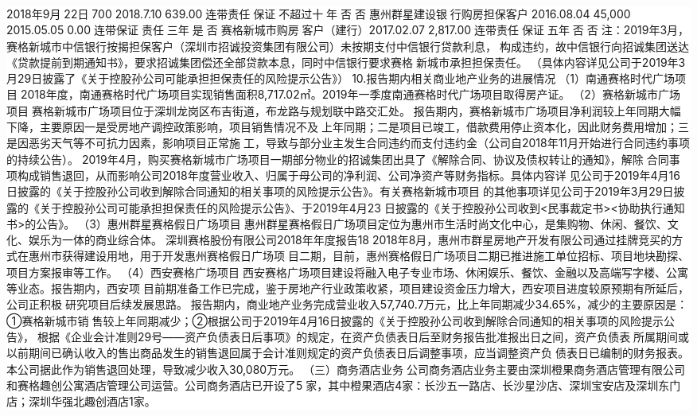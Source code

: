 2018年9月
22日
700
2018.7.10
639.00
连带责任
保证
不超过十
年
否
否
惠州群星建设银
行购房担保客户
2016.08.04
45,000
2015.05.05
0.00
连带保证
责任
三年
是
否
赛格新城市购房
客户（建行）2017.02.07
2,817.00
连带责任
保证
五年
否
否
注：2019年3月，赛格新城市中信银行按揭担保客户（深圳市招诚投资集团有限公司）未按期支付中信银行贷款利息，
构成违约，故中信银行向招诚集团送达《贷款提前到期通知书》，要求招诚集团偿还全部贷款本息，同时中信银行要求赛格
新城市承担担保责任。
（具体内容详见公司于2019年3月29日披露了《关于控股孙公司可能承担担保责任的风险提示公告》）
10.报告期内相关商业地产业务的进展情况
（1）南通赛格时代广场项目
2018年度，南通赛格时代广场项目实现销售面积8,717.02㎡。2019年一季度南通赛格时代广场项目取得房产证。
（2）赛格新城市广场项目
赛格新城市广场项目位于深圳龙岗区布吉街道，布龙路与规划联中路交汇处。
报告期内，赛格新城市广场项目净利润较上年同期大幅下降，主要原因一是受房地产调控政策影响，项目销售情况不及
上年同期；二是项目已竣工，借款费用停止资本化，因此财务费用增加；三是因恶劣天气等不可抗力因素，影响项目正常施
工，导致与部分业主发生合同违约而支付违约金（公司自2018年11月开始进行合同违约事项的持续公告）。
2019年4月，购买赛格新城市广场项目一期部分物业的招诚集团出具了《解除合同、协议及债权转让的通知》，解除
合同事项构成销售退回，从而影响公司2018年度营业收入、归属于母公司的净利润、公司净资产等财务指标。具体内容详
见公司于2019年4月16日披露的《关于控股孙公司收到解除合同通知的相关事项的风险提示公告》。有关赛格新城市项目
的其他事项详见公司于2019年3月29日披露的《关于控股孙公司可能承担担保责任的风险提示公告》、于2019年4月23
日披露的《关于控股孙公司收到<民事裁定书><协助执行通知书>的公告》。
（3）惠州群星赛格假日广场项目
惠州群星赛格假日广场项目定位为惠州市生活时尚文化中心，是集购物、休闲、餐饮、文化、娱乐为一体的商业综合体。
深圳赛格股份有限公司2018年年度报告18
2018年8月，惠州市群星房地产开发有限公司通过挂牌竞买的方式在惠州市获得建设用地，用于开发惠州赛格假日广场项
目二期，目前，惠州赛格假日广场项目二期已推进施工单位招标、项目地块勘探、项目方案报审等工作。
（4）西安赛格广场项目
西安赛格广场项目建设将融入电子专业市场、休闲娱乐、餐饮、金融以及高端写字楼、公寓等业态。报告期内，西安项
目前期准备工作已完成，鉴于房地产行业政策收紧，项目建设资金压力增大，西安项目进度较原预期有所延后，公司正积极
研究项目后续发展思路。
报告期内，商业地产业务完成营业收入57,740.7万元，比上年同期减少34.65%，减少的主要原因是：①赛格新城市销
售较上年同期减少；②根据公司于2019年4月16日披露的《关于控股孙公司收到解除合同通知的相关事项的风险提示公告》，
根据《企业会计准则29号——资产负债表日后事项》的规定，在资产负债表日后至财务报告批准报出日之间，资产负债表
所属期间或以前期间已确认收入的售出商品发生的销售退回属于会计准则规定的资产负债表日后调整事项，应当调整资产负
债表日已编制的财务报表。本公司据此作为销售退回处理，导致减少收入30,080万元。
（三）商务酒店业务
公司商务酒店业务主要由深圳橙果商务酒店管理有限公司和赛格趣创公寓酒店管理公司运营。公司商务酒店已开设了5
家，其中橙果酒店4家：长沙五一路店、长沙星沙店、深圳宝安店及深圳东门店；深圳华强北趣创酒店1家。
